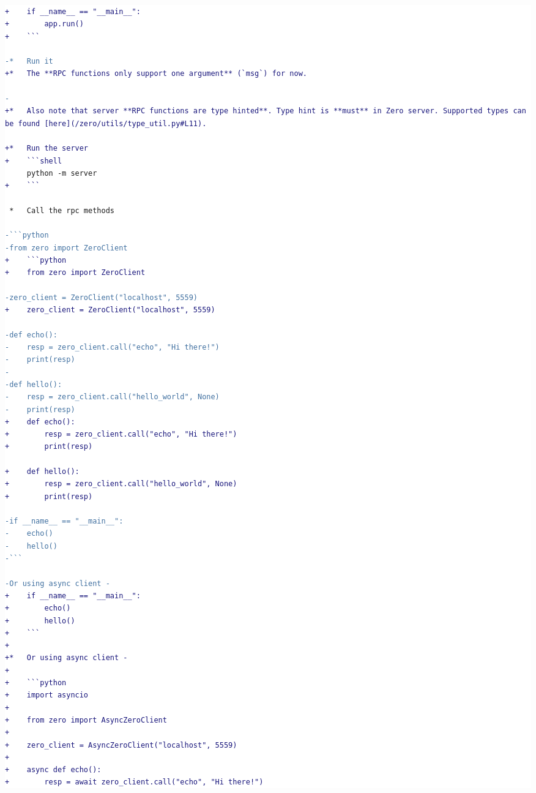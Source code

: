 ```diff
+    if __name__ == "__main__":
+        app.run()
+    ```
 
-*   Run it
+*   The **RPC functions only support one argument** (`msg`) for now.
 
-
+*   Also note that server **RPC functions are type hinted**. Type hint is **must** in Zero server. Supported types can be found [here](/zero/utils/type_util.py#L11).
 
+*   Run the server
+    ```shell
     python -m server
+    ```
 
 *   Call the rpc methods
 
-```python
-from zero import ZeroClient
+    ```python
+    from zero import ZeroClient
 
-zero_client = ZeroClient("localhost", 5559)
+    zero_client = ZeroClient("localhost", 5559)
 
-def echo():
-    resp = zero_client.call("echo", "Hi there!")
-    print(resp)
-
-def hello():
-    resp = zero_client.call("hello_world", None)
-    print(resp)
+    def echo():
+        resp = zero_client.call("echo", "Hi there!")
+        print(resp)
 
+    def hello():
+        resp = zero_client.call("hello_world", None)
+        print(resp)
 
-if __name__ == "__main__":
-    echo()
-    hello()
-```
 
-Or using async client -
+    if __name__ == "__main__":
+        echo()
+        hello()
+    ```
+
+*   Or using async client -
+
+    ```python
+    import asyncio
+
+    from zero import AsyncZeroClient
+
+    zero_client = AsyncZeroClient("localhost", 5559)
+
+    async def echo():
+        resp = await zero_client.call("echo", "Hi there!")
```